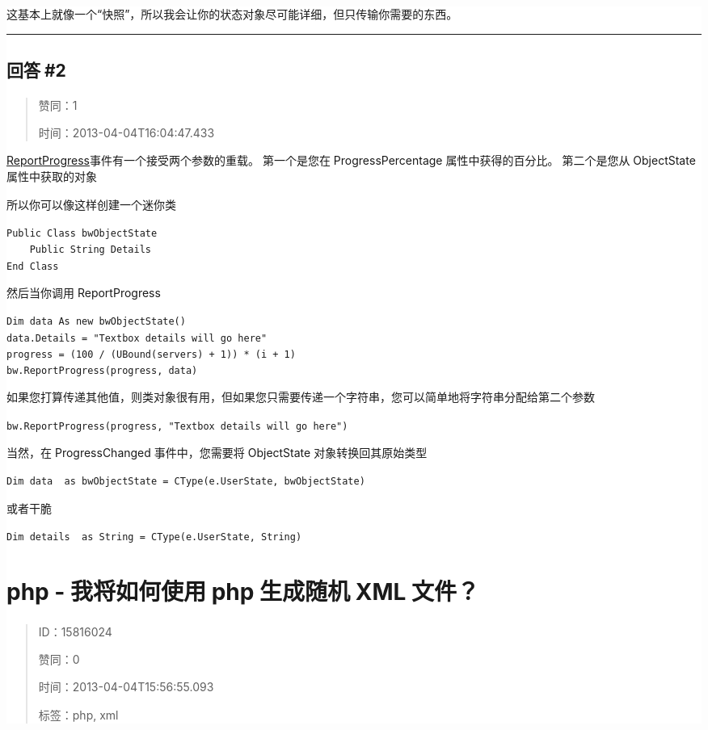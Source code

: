 这基本上就像一个“快照”，所以我会让你的状态对象尽可能详细，但只传输你需要的东西。

* * *

## 回答 #2

> 赞同：1
> 
> 时间：2013-04-04T16:04:47.433

[ReportProgress](http://msdn.microsoft.com/en-us/library/a3zbdb1t.aspx)事件有一个接受两个参数的重载。
第一个是您在 ProgressPercentage 属性中获得的百分比。
第二个是您从 ObjectState 属性中获取的对象

所以你可以像这样创建一个迷你类

```
Public Class bwObjectState
    Public String Details
End Class 
```

然后当你调用 ReportProgress

```
Dim data As new bwObjectState()
data.Details = "Textbox details will go here"
progress = (100 / (UBound(servers) + 1)) * (i + 1)
bw.ReportProgress(progress, data) 
```

如果您打算传递其他值，则类对象很有用，但如果您只需要传递一个字符串，您可以简单地将字符串分配给第二个参数

```
bw.ReportProgress(progress, "Textbox details will go here") 
```

当然，在 ProgressChanged 事件中，您需要将 ObjectState 对象转换回其原始类型

```
Dim data  as bwObjectState = CType(e.UserState, bwObjectState) 
```

或者干脆

```
Dim details  as String = CType(e.UserState, String) 
```

# php - 我将如何使用 php 生成随机 XML 文件？

> ID：15816024
> 
> 赞同：0
> 
> 时间：2013-04-04T15:56:55.093
> 
> 标签：php, xml
